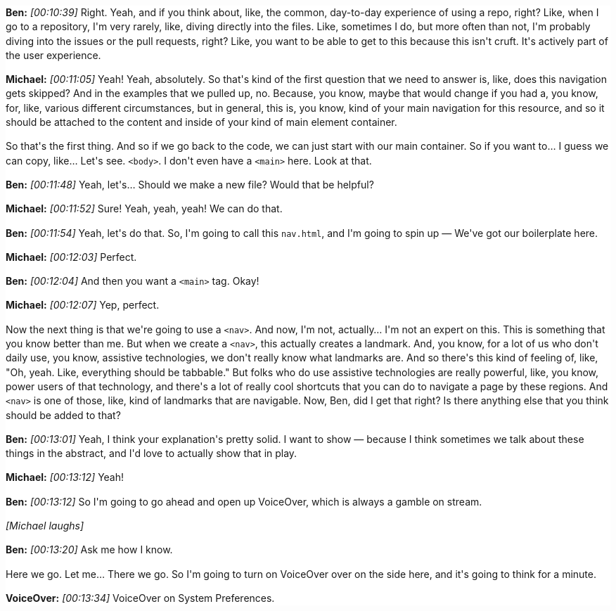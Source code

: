 **Ben:** <i class="timecode">[00:10:39]</i> Right. Yeah, and if you think about, like, the common, day-to-day experience of using a repo, right? Like, when I go to a repository, I'm very rarely, like, diving directly into the files. Like, sometimes I do, but more often than not, I'm probably diving into the issues or the pull requests, right? Like, you want to be able to get to this because this isn't cruft. It's actively part of the user experience.

**Michael:** <i class="timecode">[00:11:05]</i> Yeah! Yeah, absolutely. So that's kind of the first question that we need to answer is, like, does this navigation gets skipped? And in the examples that we pulled up, no. Because, you know, maybe that would change if you had a, you know, for, like, various different circumstances, but in general, this is, you know, kind of your main navigation for this resource, and so it should be attached to the content and inside of your kind of main element container.

So that's the first thing. And so if we go back to the code, we can just start with our main container. So if you want to… I guess we can copy, like… Let's see. `<body>`. I don't even have a `<main>` here. Look at that.

**Ben:** <i class="timecode">[00:11:48]</i> Yeah, let's… Should we make a new file? Would that be helpful?

**Michael:** <i class="timecode">[00:11:52]</i> Sure! Yeah, yeah, yeah! We can do that.

**Ben:** <i class="timecode">[00:11:54]</i> Yeah, let's do that. So, I'm going to call this `nav.html`, and I'm going to spin up — We've got our boilerplate here.

**Michael:** <i class="timecode">[00:12:03]</i> Perfect.

**Ben:** <i class="timecode">[00:12:04]</i> And then you want a `<main>` tag. Okay!

**Michael:** <i class="timecode">[00:12:07]</i> Yep, perfect.

Now the next thing is that we're going to use a `<nav>`. And now, I'm not, actually… I'm not an expert on this. This is something that you know better than me. But when we create a `<nav>`, this actually creates a landmark. And, you know, for a lot of us who don't daily use, you know, assistive technologies, we don't really know what landmarks are. And so there's this kind of feeling of, like, "Oh, yeah. Like, everything should be tabbable." But folks who do use assistive technologies are really powerful, like, you know, power users of that technology, and there's a lot of really cool shortcuts that you can do to navigate a page by these regions. And `<nav>` is one of those, like, kind of landmarks that are navigable. Now, Ben, did I get that right? Is there anything else that you think should be added to that? 

**Ben:** <i class="timecode">[00:13:01]</i> Yeah, I think your explanation's pretty solid. I want to show — because I think sometimes we talk about these things in the abstract, and I'd love to actually show that in play.

**Michael:** <i class="timecode">[00:13:12]</i> Yeah!

**Ben:** <i class="timecode">[00:13:12]</i> So I'm going to go ahead and open up VoiceOver, which is always a gamble on stream.

<i class="brackets">[Michael laughs]</i>

**Ben:** <i class="timecode">[00:13:20]</i> Ask me how I know. 

Here we go. Let me… There we go. So I'm going to turn on VoiceOver over on the side here, and it's going to think for a minute.

**VoiceOver:** <i class="timecode">[00:13:34]</i> VoiceOver on System Preferences.

